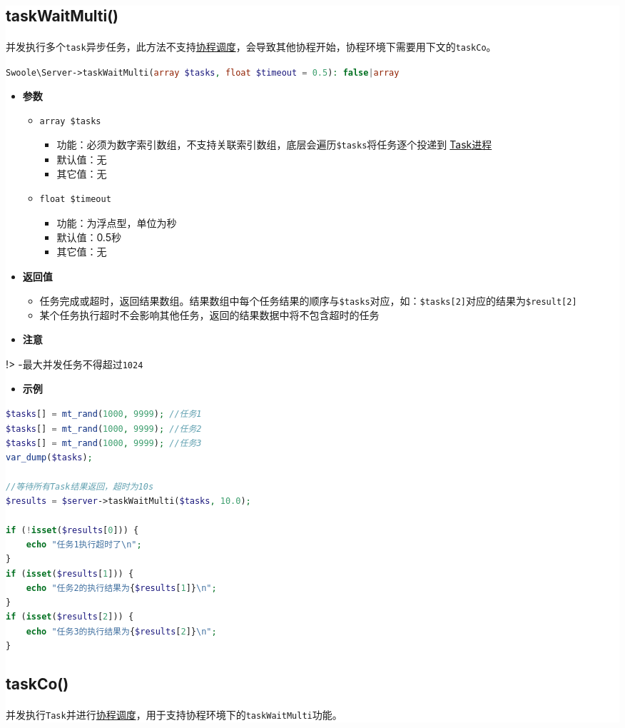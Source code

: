 ## taskWaitMulti()

并发执行多个`task`异步任务，此方法不支持[协程调度](/coroutine?id=协程调度)，会导致其他协程开始，协程环境下需要用下文的`taskCo`。

```php
Swoole\Server->taskWaitMulti(array $tasks, float $timeout = 0.5): false|array
```

  * **参数**

    * `array $tasks`

      * 功能：必须为数字索引数组，不支持关联索引数组，底层会遍历`$tasks`将任务逐个投递到 [Task进程](/learn?id=taskworker进程)
      * 默认值：无
      * 其它值：无

    * `float $timeout`

      * 功能：为浮点型，单位为秒
      * 默认值：0.5秒
      * 其它值：无

  * **返回值**

    * 任务完成或超时，返回结果数组。结果数组中每个任务结果的顺序与`$tasks`对应，如：`$tasks[2]`对应的结果为`$result[2]`
    * 某个任务执行超时不会影响其他任务，返回的结果数据中将不包含超时的任务

  * **注意**

  !> -最大并发任务不得超过`1024`

  * **示例**

```php
$tasks[] = mt_rand(1000, 9999); //任务1
$tasks[] = mt_rand(1000, 9999); //任务2
$tasks[] = mt_rand(1000, 9999); //任务3
var_dump($tasks);

//等待所有Task结果返回，超时为10s
$results = $server->taskWaitMulti($tasks, 10.0);

if (!isset($results[0])) {
    echo "任务1执行超时了\n";
}
if (isset($results[1])) {
    echo "任务2的执行结果为{$results[1]}\n";
}
if (isset($results[2])) {
    echo "任务3的执行结果为{$results[2]}\n";
}
```

## taskCo()

并发执行`Task`并进行[协程调度](/coroutine?id=协程调度)，用于支持协程环境下的`taskWaitMulti`功能。
